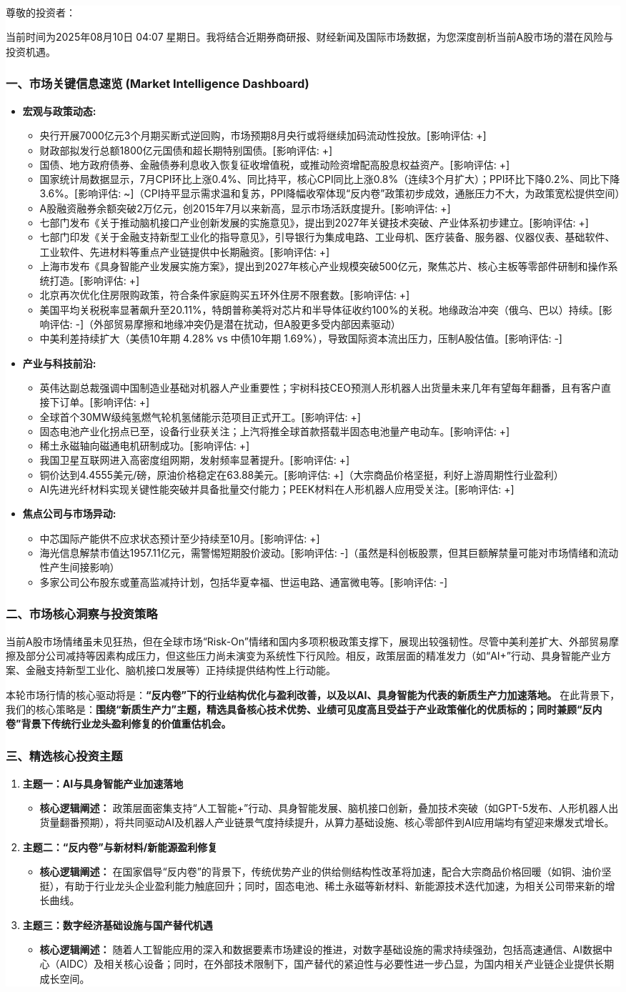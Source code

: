 尊敬的投资者：

当前时间为2025年08月10日 04:07 星期日。我将结合近期券商研报、财经新闻及国际市场数据，为您深度剖析当前A股市场的潜在风险与投资机遇。

### **一、市场关键信息速览 (Market Intelligence Dashboard)**

*   **宏观与政策动态:**
    *   央行开展7000亿元3个月期买断式逆回购，市场预期8月央行或将继续加码流动性投放。[影响评估: +]
    *   财政部拟发行总额1800亿元国债和超长期特别国债。[影响评估: +]
    *   国债、地方政府债券、金融债券利息收入恢复征收增值税，或推动险资增配高股息权益资产。[影响评估: +]
    *   国家统计局数据显示，7月CPI环比上涨0.4%、同比持平，核心CPI同比上涨0.8%（连续3个月扩大）；PPI环比下降0.2%、同比下降3.6%。[影响评估: ~]（CPI持平显示需求温和复苏，PPI降幅收窄体现“反内卷”政策初步成效，通胀压力不大，为政策宽松提供空间）
    *   A股融资融券余额突破2万亿元，创2015年7月以来新高，显示市场活跃度提升。[影响评估: +]
    *   七部门发布《关于推动脑机接口产业创新发展的实施意见》，提出到2027年关键技术突破、产业体系初步建立。[影响评估: +]
    *   七部门印发《关于金融支持新型工业化的指导意见》，引导银行为集成电路、工业母机、医疗装备、服务器、仪器仪表、基础软件、工业软件、先进材料等重点产业链提供中长期融资。[影响评估: +]
    *   上海市发布《具身智能产业发展实施方案》，提出到2027年核心产业规模突破500亿元，聚焦芯片、核心主板等零部件研制和操作系统打造。[影响评估: +]
    *   北京再次优化住房限购政策，符合条件家庭购买五环外住房不限套数。[影响评估: +]
    *   美国平均关税税率显著飙升至20.11%，特朗普称美将对芯片和半导体征收约100%的关税。地缘政治冲突（俄乌、巴以）持续。[影响评估: -]（外部贸易摩擦和地缘冲突仍是潜在扰动，但A股更多受内部因素驱动）
    *   中美利差持续扩大（美债10年期 4.28% vs 中债10年期 1.69%），导致国际资本流出压力，压制A股估值。[影响评估: -]

*   **产业与科技前沿:**
    *   英伟达副总裁强调中国制造业基础对机器人产业重要性；宇树科技CEO预测人形机器人出货量未来几年有望每年翻番，且有客户直接下订单。[影响评估: +]
    *   全球首个30MW级纯氢燃气轮机氢储能示范项目正式开工。[影响评估: +]
    *   固态电池产业化拐点已至，设备行业获关注；上汽将推全球首款搭载半固态电池量产电动车。[影响评估: +]
    *   稀土永磁轴向磁通电机研制成功。[影响评估: +]
    *   我国卫星互联网进入高密度组网期，发射频率显著提升。[影响评估: +]
    *   铜价达到4.4555美元/磅，原油价格稳定在63.88美元。[影响评估: +]（大宗商品价格坚挺，利好上游周期性行业盈利）
    *   AI先进光纤材料实现关键性能突破并具备批量交付能力；PEEK材料在人形机器人应用受关注。[影响评估: +]

*   **焦点公司与市场异动:**
    *   中芯国际产能供不应求状态预计至少持续至10月。[影响评估: +]
    *   海光信息解禁市值达1957.11亿元，需警惕短期股价波动。[影响评估: -]（虽然是科创板股票，但其巨额解禁量可能对市场情绪和流动性产生间接影响）
    *   多家公司公布股东或董高监减持计划，包括华夏幸福、世运电路、通富微电等。[影响评估: -]

### **二、市场核心洞察与投资策略**

当前A股市场情绪虽未见狂热，但在全球市场“Risk-On”情绪和国内多项积极政策支撑下，展现出较强韧性。尽管中美利差扩大、外部贸易摩擦及部分公司减持等因素构成压力，但这些压力尚未演变为系统性下行风险。相反，政策层面的精准发力（如“AI+”行动、具身智能产业方案、金融支持新型工业化、脑机接口发展等）正持续提供结构性上行动能。

本轮市场行情的核心驱动将是：**“反内卷”下的行业结构优化与盈利改善，以及以AI、具身智能为代表的新质生产力加速落地。** 在此背景下，我们的核心策略是：**围绕“新质生产力”主题，精选具备核心技术优势、业绩可见度高且受益于产业政策催化的优质标的；同时兼顾“反内卷”背景下传统行业龙头盈利修复的价值重估机会。**

### **三、精选核心投资主题**

1.  **主题一：AI与具身智能产业加速落地**
    *   **核心逻辑阐述：** 政策层面密集支持“人工智能+”行动、具身智能发展、脑机接口创新，叠加技术突破（如GPT-5发布、人形机器人出货量翻番预期），将共同驱动AI及机器人产业链景气度持续提升，从算力基础设施、核心零部件到AI应用端均有望迎来爆发式增长。

2.  **主题二：“反内卷”与新材料/新能源盈利修复**
    *   **核心逻辑阐述：** 在国家倡导“反内卷”的背景下，传统优势产业的供给侧结构性改革将加速，配合大宗商品价格回暖（如铜、油价坚挺），有助于行业龙头企业盈利能力触底回升；同时，固态电池、稀土永磁等新材料、新能源技术迭代加速，为相关公司带来新的增长曲线。

3.  **主题三：数字经济基础设施与国产替代机遇**
    *   **核心逻辑阐述：** 随着人工智能应用的深入和数据要素市场建设的推进，对数字基础设施的需求持续强劲，包括高速通信、AI数据中心（AIDC）及相关核心设备；同时，在外部技术限制下，国产替代的紧迫性与必要性进一步凸显，为国内相关产业链企业提供长期成长空间。

